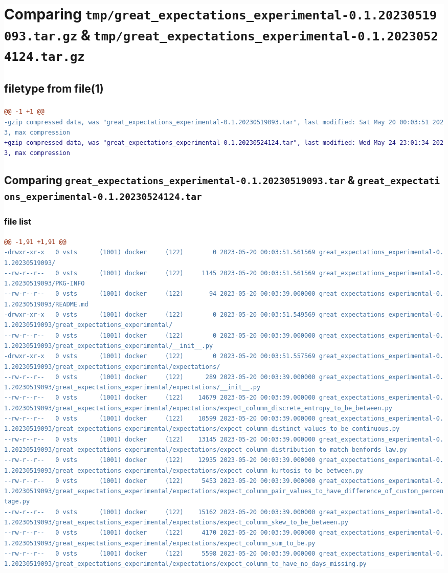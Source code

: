# Comparing `tmp/great_expectations_experimental-0.1.20230519093.tar.gz` & `tmp/great_expectations_experimental-0.1.20230524124.tar.gz`

## filetype from file(1)

```diff
@@ -1 +1 @@
-gzip compressed data, was "great_expectations_experimental-0.1.20230519093.tar", last modified: Sat May 20 00:03:51 2023, max compression
+gzip compressed data, was "great_expectations_experimental-0.1.20230524124.tar", last modified: Wed May 24 23:01:34 2023, max compression
```

## Comparing `great_expectations_experimental-0.1.20230519093.tar` & `great_expectations_experimental-0.1.20230524124.tar`

### file list

```diff
@@ -1,91 +1,91 @@
-drwxr-xr-x   0 vsts      (1001) docker     (122)        0 2023-05-20 00:03:51.561569 great_expectations_experimental-0.1.20230519093/
--rw-r--r--   0 vsts      (1001) docker     (122)     1145 2023-05-20 00:03:51.561569 great_expectations_experimental-0.1.20230519093/PKG-INFO
--rw-r--r--   0 vsts      (1001) docker     (122)       94 2023-05-20 00:03:39.000000 great_expectations_experimental-0.1.20230519093/README.md
-drwxr-xr-x   0 vsts      (1001) docker     (122)        0 2023-05-20 00:03:51.549569 great_expectations_experimental-0.1.20230519093/great_expectations_experimental/
--rw-r--r--   0 vsts      (1001) docker     (122)        0 2023-05-20 00:03:39.000000 great_expectations_experimental-0.1.20230519093/great_expectations_experimental/__init__.py
-drwxr-xr-x   0 vsts      (1001) docker     (122)        0 2023-05-20 00:03:51.557569 great_expectations_experimental-0.1.20230519093/great_expectations_experimental/expectations/
--rw-r--r--   0 vsts      (1001) docker     (122)      289 2023-05-20 00:03:39.000000 great_expectations_experimental-0.1.20230519093/great_expectations_experimental/expectations/__init__.py
--rw-r--r--   0 vsts      (1001) docker     (122)    14679 2023-05-20 00:03:39.000000 great_expectations_experimental-0.1.20230519093/great_expectations_experimental/expectations/expect_column_discrete_entropy_to_be_between.py
--rw-r--r--   0 vsts      (1001) docker     (122)    10599 2023-05-20 00:03:39.000000 great_expectations_experimental-0.1.20230519093/great_expectations_experimental/expectations/expect_column_distinct_values_to_be_continuous.py
--rw-r--r--   0 vsts      (1001) docker     (122)    13145 2023-05-20 00:03:39.000000 great_expectations_experimental-0.1.20230519093/great_expectations_experimental/expectations/expect_column_distribution_to_match_benfords_law.py
--rw-r--r--   0 vsts      (1001) docker     (122)    12935 2023-05-20 00:03:39.000000 great_expectations_experimental-0.1.20230519093/great_expectations_experimental/expectations/expect_column_kurtosis_to_be_between.py
--rw-r--r--   0 vsts      (1001) docker     (122)     5453 2023-05-20 00:03:39.000000 great_expectations_experimental-0.1.20230519093/great_expectations_experimental/expectations/expect_column_pair_values_to_have_difference_of_custom_percentage.py
--rw-r--r--   0 vsts      (1001) docker     (122)    15162 2023-05-20 00:03:39.000000 great_expectations_experimental-0.1.20230519093/great_expectations_experimental/expectations/expect_column_skew_to_be_between.py
--rw-r--r--   0 vsts      (1001) docker     (122)     4170 2023-05-20 00:03:39.000000 great_expectations_experimental-0.1.20230519093/great_expectations_experimental/expectations/expect_column_sum_to_be.py
--rw-r--r--   0 vsts      (1001) docker     (122)     5598 2023-05-20 00:03:39.000000 great_expectations_experimental-0.1.20230519093/great_expectations_experimental/expectations/expect_column_to_have_no_days_missing.py
```